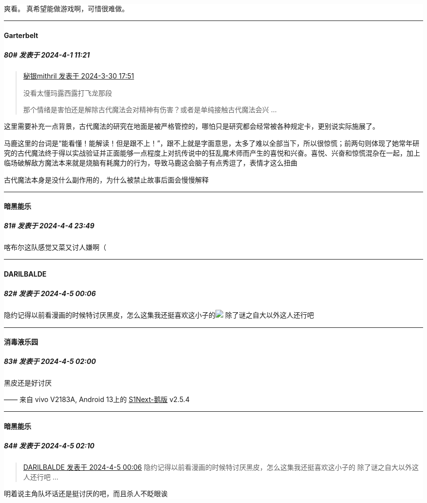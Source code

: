 爽看。
真希望能做游戏啊，可惜很难做。

*****

####  Garterbelt  
##### 80#       发表于 2024-4-1 11:21

<blockquote><a href="httphttps://bbs.saraba1st.com/2b/forum.php?mod=redirect&amp;goto=findpost&amp;pid=64429525&amp;ptid=2175581" target="_blank">秘银mithril 发表于 2024-3-30 17:51</a>

没看太懂玛露西露打飞龙那段

那个情绪是害怕还是解除古代魔法会对精神有伤害？或者是单纯接触古代魔法会兴 ...</blockquote>
这里需要补充一点背景，古代魔法的研究在地面是被严格管控的，哪怕只是研究都会经常被各种规定卡，更别说实际施展了。

马鹿这里的台词是“能看懂！能解读！但是跟不上！”，跟不上就是字面意思，太多了难以全部当下，所以很惊慌；前两句则体现了她常年研究的古代魔法终于得以实战验证并正面能够一点程度上对抗传说中的狂乱魔术师而产生的喜悦和兴奋。喜悦、兴奋和惊慌混杂在一起，加上临场破解敌方魔法本来就是烧脑有耗魔力的行为，导致马鹿这会脑子有点秀逗了，表情才这么扭曲

古代魔法本身是没什么副作用的，为什么被禁止故事后面会慢慢解释


*****

####  暗黑能乐  
##### 81#       发表于 2024-4-4 23:49

喀布尔这队感觉又菜又讨人嫌啊（

*****

####  DARILBALDE  
##### 82#       发表于 2024-4-5 00:06

隐约记得以前看漫画的时候特讨厌黑皮，怎么这集我还挺喜欢这小子的<img src="https://static.saraba1st.com/image/smiley/face2017/190.png" referrerpolicy="no-referrer">
除了谜之自大以外这人还行吧

*****

####  消毒液乐园  
##### 83#       发表于 2024-4-5 02:00

黑皮还是好讨厌

—— 来自 vivo V2183A, Android 13上的 [S1Next-鹅版](https://github.com/ykrank/S1-Next/releases) v2.5.4

*****

####  暗黑能乐  
##### 84#       发表于 2024-4-5 02:10

<blockquote><a href="httphttps://bbs.saraba1st.com/2b/forum.php?mod=redirect&amp;goto=findpost&amp;pid=64486185&amp;ptid=2175581" target="_blank">DARILBALDE 发表于 2024-4-5 00:06</a>
隐约记得以前看漫画的时候特讨厌黑皮，怎么这集我还挺喜欢这小子的
除了谜之自大以外这人还行吧 ...</blockquote>
明着说主角队坏话还是挺讨厌的吧，而且杀人不眨眼诶
